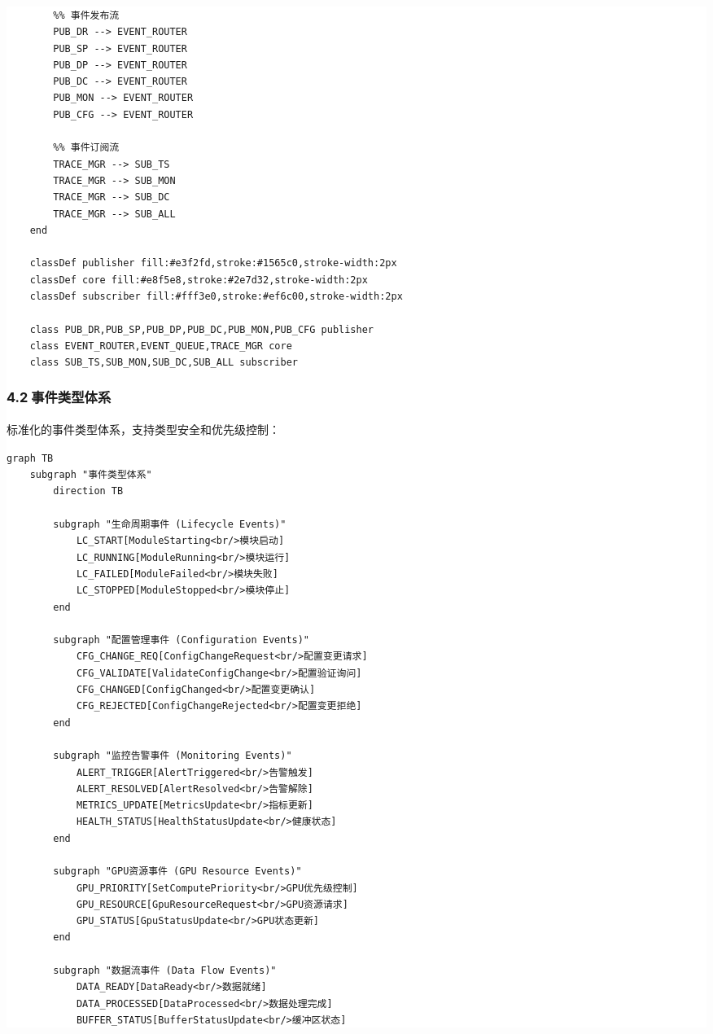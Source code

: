 ```mermaid
        %% 事件发布流
        PUB_DR --> EVENT_ROUTER
        PUB_SP --> EVENT_ROUTER
        PUB_DP --> EVENT_ROUTER
        PUB_DC --> EVENT_ROUTER
        PUB_MON --> EVENT_ROUTER
        PUB_CFG --> EVENT_ROUTER

        %% 事件订阅流
        TRACE_MGR --> SUB_TS
        TRACE_MGR --> SUB_MON
        TRACE_MGR --> SUB_DC
        TRACE_MGR --> SUB_ALL
    end

    classDef publisher fill:#e3f2fd,stroke:#1565c0,stroke-width:2px
    classDef core fill:#e8f5e8,stroke:#2e7d32,stroke-width:2px
    classDef subscriber fill:#fff3e0,stroke:#ef6c00,stroke-width:2px

    class PUB_DR,PUB_SP,PUB_DP,PUB_DC,PUB_MON,PUB_CFG publisher
    class EVENT_ROUTER,EVENT_QUEUE,TRACE_MGR core
    class SUB_TS,SUB_MON,SUB_DC,SUB_ALL subscriber
```

### 4.2 事件类型体系

标准化的事件类型体系，支持类型安全和优先级控制：

```mermaid
graph TB
    subgraph "事件类型体系"
        direction TB

        subgraph "生命周期事件 (Lifecycle Events)"
            LC_START[ModuleStarting<br/>模块启动]
            LC_RUNNING[ModuleRunning<br/>模块运行]
            LC_FAILED[ModuleFailed<br/>模块失败]
            LC_STOPPED[ModuleStopped<br/>模块停止]
        end

        subgraph "配置管理事件 (Configuration Events)"
            CFG_CHANGE_REQ[ConfigChangeRequest<br/>配置变更请求]
            CFG_VALIDATE[ValidateConfigChange<br/>配置验证询问]
            CFG_CHANGED[ConfigChanged<br/>配置变更确认]
            CFG_REJECTED[ConfigChangeRejected<br/>配置变更拒绝]
        end

        subgraph "监控告警事件 (Monitoring Events)"
            ALERT_TRIGGER[AlertTriggered<br/>告警触发]
            ALERT_RESOLVED[AlertResolved<br/>告警解除]
            METRICS_UPDATE[MetricsUpdate<br/>指标更新]
            HEALTH_STATUS[HealthStatusUpdate<br/>健康状态]
        end

        subgraph "GPU资源事件 (GPU Resource Events)"
            GPU_PRIORITY[SetComputePriority<br/>GPU优先级控制]
            GPU_RESOURCE[GpuResourceRequest<br/>GPU资源请求]
            GPU_STATUS[GpuStatusUpdate<br/>GPU状态更新]
        end

        subgraph "数据流事件 (Data Flow Events)"
            DATA_READY[DataReady<br/>数据就绪]
            DATA_PROCESSED[DataProcessed<br/>数据处理完成]
            BUFFER_STATUS[BufferStatusUpdate<br/>缓冲区状态]
```